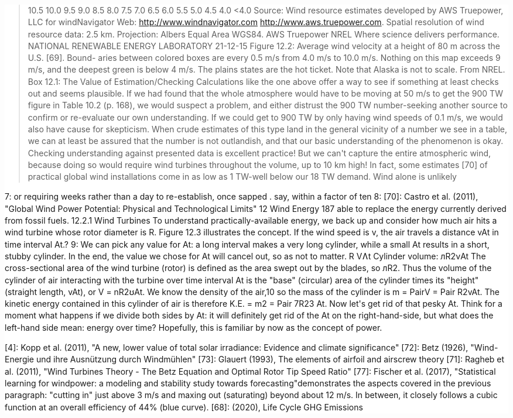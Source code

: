>10.5
10.0
9.5
9.0
8.5
8.0
7.5
7.0
6.5
6.0
5.5
5.0
4.5
4.0
<4.0
Source: Wind resource estimates developed by AWS Truepower, LLC for windNavigator Web: http://www.windnavigator.com http://www.aws.truepower.com. Spatial resolution of wind resource data: 2.5 km. Projection: Albers Equal Area WGS84.
AWS Truepower NREL
Where science delivers performance.
NATIONAL RENEWABLE ENERGY LABORATORY
21-12-15
Figure 12.2: Average wind velocity at a height of 80 m across the U.S. [69]. Bound- aries between colored boxes are every 0.5 m/s from 4.0 m/s to 10.0 m/s. Nothing on this map exceeds 9 m/s, and the deepest green is below 4 m/s. The plains states are the hot ticket. Note that Alaska is not to scale. From NREL.
Box 12.1: The Value of Estimation/Checking
Calculations like the one above offer a way to see if something at least checks out and seems plausible. If we had found that the whole atmosphere would have to be moving at 50 m/s to get the 900 TW figure in Table 10.2 (p. 168), we would suspect a problem, and either distrust the 900 TW number-seeking another source to confirm or re-evaluate our own understanding. If we could get to 900 TW by only having wind speeds of 0.1 m/s, we would also have cause for skepticism. When crude estimates of this type land in the general vicinity of a number we see in a table, we can at least be assured that the number is not outlandish, and that our basic understanding of the phenomenon is okay. Checking understanding against presented data is excellent practice!
But we can't capture the entire atmospheric wind, because doing so would require wind turbines throughout the volume, up to 10 km high! In fact, some estimates [70] of practical global wind installations come in as low as 1 TW-well below our 18 TW demand. Wind alone is unlikely

7:
or requiring weeks rather than a day to re-establish, once sapped
. say, within a factor of ten
8:
[70]: Castro et al. (2011), "Global Wind Power Potential: Physical and Technological Limits"
12 Wind Energy
187
able to replace the energy currently derived from fossil fuels.
12.2.1 Wind Turbines
To understand practically-available energy, we back up and consider how much air hits a wind turbine whose rotor diameter is R. Figure 12.3 illustrates the concept. If the wind speed is v, the air travels a distance vAt in time interval At.?
9: We can pick any value for At: a long interval makes a very long cylinder, while a small At results in a short, stubby cylinder. In the end, the value we chose for At will cancel out, so as not to matter.
R
VɅt
Cylinder volume: лR2νAt
The cross-sectional area of the wind turbine (rotor) is defined as the area swept out by the blades, so лR2. Thus the volume of the cylinder of air interacting with the turbine over time interval At is the "base" (circular) area of the cylinder times its "height" (straight length, vAt), or V = nR2ʊAt. We know the density of the air,10 so the mass of the cylinder is m = PairV = Pair R2vAt. The kinetic energy contained in this cylinder of air is therefore K.E. = m2 = Pair 7R23 At. Now let's get rid of that pesky At. Think for a moment what happens if we divide both sides by At: it will definitely get rid of the At on the right-hand-side, but what does the left-hand side mean: energy over time? Hopefully, this is familiar by now as the concept of power.

[4]: Kopp et al. (2011), "A new, lower value of total solar irradiance: Evidence and climate significance"
[72]: Betz (1926), "Wind-Energie und ihre Ausnützung durch Windmühlen"
[73]: Glauert (1993), The elements of airfoil and airscrew theory
[71]: Ragheb et al. (2011), "Wind Turbines Theory - The Betz Equation and Optimal Rotor Tip Speed Ratio"
[77]: Fischer et al. (2017), "Statistical learning for windpower: a modeling and stability study towards forecasting"demonstrates the aspects covered in the previous paragraph: "cutting in" just above 3 m/s and maxing out (saturating) beyond about 12 m/s. In between, it closely follows a cubic function at an overall efficiency of 44% (blue curve).
[68]: (2020), Life Cycle GHG Emissions